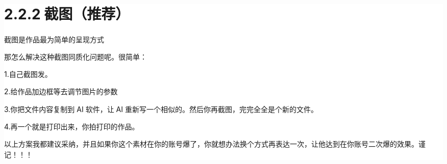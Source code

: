 # 2.2.2 截图（推荐）

截图是作品最为简单的呈现方式

那怎么解决这种截图同质化问题呢。很简单：

1.自己截图发。

2.给作品加边框等去调节图片的参数

3.你把文件内容复制到 AI 软件，让 AI 重新写一个相似的。然后你再截图，完完全全是个新的文件。

4.再一个就是打印出来，你拍打印的作品。

以上方案我都建议采纳，并且如果你这个素材在你的账号爆了，你就想办法换个方式再表达一次，让他达到在你账号二次爆的效果。谨记！！！
